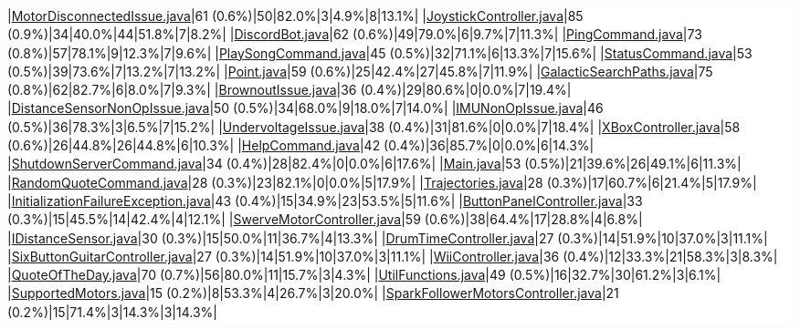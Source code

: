 |[MotorDisconnectedIssue.java](https://github.com/FRCTeam5199/Robot-Code-2021/tree/souper-secret-contraband/src%2Fmain%2Fjava%2Ffrc%2Fselfdiagnostics%2FMotorDisconnectedIssue.java)|61 (0.6%)|50|82.0%|3|4.9%|8|13.1%|
|[JoystickController.java](https://github.com/FRCTeam5199/Robot-Code-2021/tree/souper-secret-contraband/src%2Fmain%2Fjava%2Ffrc%2Fcontrollers%2FJoystickController.java)|85 (0.9%)|34|40.0%|44|51.8%|7|8.2%|
|[DiscordBot.java](https://github.com/FRCTeam5199/Robot-Code-2021/tree/souper-secret-contraband/src%2Fmain%2Fjava%2Ffrc%2Fdiscordbot%2FDiscordBot.java)|62 (0.6%)|49|79.0%|6|9.7%|7|11.3%|
|[PingCommand.java](https://github.com/FRCTeam5199/Robot-Code-2021/tree/souper-secret-contraband/src%2Fmain%2Fjava%2Ffrc%2Fdiscordbot%2Fcommands%2FPingCommand.java)|73 (0.8%)|57|78.1%|9|12.3%|7|9.6%|
|[PlaySongCommand.java](https://github.com/FRCTeam5199/Robot-Code-2021/tree/souper-secret-contraband/src%2Fmain%2Fjava%2Ffrc%2Fdiscordbot%2Fcommands%2FPlaySongCommand.java)|45 (0.5%)|32|71.1%|6|13.3%|7|15.6%|
|[StatusCommand.java](https://github.com/FRCTeam5199/Robot-Code-2021/tree/souper-secret-contraband/src%2Fmain%2Fjava%2Ffrc%2Fdiscordbot%2Fcommands%2FStatusCommand.java)|53 (0.5%)|39|73.6%|7|13.2%|7|13.2%|
|[Point.java](https://github.com/FRCTeam5199/Robot-Code-2021/tree/souper-secret-contraband/src%2Fmain%2Fjava%2Ffrc%2Fdrive%2Fauton%2FPoint.java)|59 (0.6%)|25|42.4%|27|45.8%|7|11.9%|
|[GalacticSearchPaths.java](https://github.com/FRCTeam5199/Robot-Code-2021/tree/souper-secret-contraband/src%2Fmain%2Fjava%2Ffrc%2Fdrive%2Fauton%2Fgalacticsearch%2FGalacticSearchPaths.java)|75 (0.8%)|62|82.7%|6|8.0%|7|9.3%|
|[BrownoutIssue.java](https://github.com/FRCTeam5199/Robot-Code-2021/tree/souper-secret-contraband/src%2Fmain%2Fjava%2Ffrc%2Fselfdiagnostics%2FBrownoutIssue.java)|36 (0.4%)|29|80.6%|0|0.0%|7|19.4%|
|[DistanceSensorNonOpIssue.java](https://github.com/FRCTeam5199/Robot-Code-2021/tree/souper-secret-contraband/src%2Fmain%2Fjava%2Ffrc%2Fselfdiagnostics%2FDistanceSensorNonOpIssue.java)|50 (0.5%)|34|68.0%|9|18.0%|7|14.0%|
|[IMUNonOpIssue.java](https://github.com/FRCTeam5199/Robot-Code-2021/tree/souper-secret-contraband/src%2Fmain%2Fjava%2Ffrc%2Fselfdiagnostics%2FIMUNonOpIssue.java)|46 (0.5%)|36|78.3%|3|6.5%|7|15.2%|
|[UndervoltageIssue.java](https://github.com/FRCTeam5199/Robot-Code-2021/tree/souper-secret-contraband/src%2Fmain%2Fjava%2Ffrc%2Fselfdiagnostics%2FUndervoltageIssue.java)|38 (0.4%)|31|81.6%|0|0.0%|7|18.4%|
|[XBoxController.java](https://github.com/FRCTeam5199/Robot-Code-2021/tree/souper-secret-contraband/src%2Fmain%2Fjava%2Ffrc%2Fcontrollers%2FXBoxController.java)|58 (0.6%)|26|44.8%|26|44.8%|6|10.3%|
|[HelpCommand.java](https://github.com/FRCTeam5199/Robot-Code-2021/tree/souper-secret-contraband/src%2Fmain%2Fjava%2Ffrc%2Fdiscordbot%2Fcommands%2FHelpCommand.java)|42 (0.4%)|36|85.7%|0|0.0%|6|14.3%|
|[ShutdownServerCommand.java](https://github.com/FRCTeam5199/Robot-Code-2021/tree/souper-secret-contraband/src%2Fmain%2Fjava%2Ffrc%2Fdiscordbot%2Fcommands%2FShutdownServerCommand.java)|34 (0.4%)|28|82.4%|0|0.0%|6|17.6%|
|[Main.java](https://github.com/FRCTeam5199/Robot-Code-2021/tree/souper-secret-contraband/src%2Fmain%2Fjava%2Ffrc%2Frobot%2FMain.java)|53 (0.5%)|21|39.6%|26|49.1%|6|11.3%|
|[RandomQuoteCommand.java](https://github.com/FRCTeam5199/Robot-Code-2021/tree/souper-secret-contraband/src%2Fmain%2Fjava%2Ffrc%2Fdiscordbot%2Fcommands%2FRandomQuoteCommand.java)|28 (0.3%)|23|82.1%|0|0.0%|5|17.9%|
|[Trajectories.java](https://github.com/FRCTeam5199/Robot-Code-2021/tree/souper-secret-contraband/src%2Fmain%2Fjava%2Ffrc%2Fdrive%2Fauton%2Ffollowtrajectory%2FTrajectories.java)|28 (0.3%)|17|60.7%|6|21.4%|5|17.9%|
|[InitializationFailureException.java](https://github.com/FRCTeam5199/Robot-Code-2021/tree/souper-secret-contraband/src%2Fmain%2Fjava%2Ffrc%2Fmisc%2FInitializationFailureException.java)|43 (0.4%)|15|34.9%|23|53.5%|5|11.6%|
|[ButtonPanelController.java](https://github.com/FRCTeam5199/Robot-Code-2021/tree/souper-secret-contraband/src%2Fmain%2Fjava%2Ffrc%2Fcontrollers%2FButtonPanelController.java)|33 (0.3%)|15|45.5%|14|42.4%|4|12.1%|
|[SwerveMotorController.java](https://github.com/FRCTeam5199/Robot-Code-2021/tree/souper-secret-contraband/src%2Fmain%2Fjava%2Ffrc%2Fmotors%2FSwerveMotorController.java)|59 (0.6%)|38|64.4%|17|28.8%|4|6.8%|
|[IDistanceSensor.java](https://github.com/FRCTeam5199/Robot-Code-2021/tree/souper-secret-contraband/src%2Fmain%2Fjava%2Ffrc%2Fvision%2Fdistancesensor%2FIDistanceSensor.java)|30 (0.3%)|15|50.0%|11|36.7%|4|13.3%|
|[DrumTimeController.java](https://github.com/FRCTeam5199/Robot-Code-2021/tree/souper-secret-contraband/src%2Fmain%2Fjava%2Ffrc%2Fcontrollers%2FDrumTimeController.java)|27 (0.3%)|14|51.9%|10|37.0%|3|11.1%|
|[SixButtonGuitarController.java](https://github.com/FRCTeam5199/Robot-Code-2021/tree/souper-secret-contraband/src%2Fmain%2Fjava%2Ffrc%2Fcontrollers%2FSixButtonGuitarController.java)|27 (0.3%)|14|51.9%|10|37.0%|3|11.1%|
|[WiiController.java](https://github.com/FRCTeam5199/Robot-Code-2021/tree/souper-secret-contraband/src%2Fmain%2Fjava%2Ffrc%2Fcontrollers%2FWiiController.java)|36 (0.4%)|12|33.3%|21|58.3%|3|8.3%|
|[QuoteOfTheDay.java](https://github.com/FRCTeam5199/Robot-Code-2021/tree/souper-secret-contraband/src%2Fmain%2Fjava%2Ffrc%2Fmisc%2FQuoteOfTheDay.java)|70 (0.7%)|56|80.0%|11|15.7%|3|4.3%|
|[UtilFunctions.java](https://github.com/FRCTeam5199/Robot-Code-2021/tree/souper-secret-contraband/src%2Fmain%2Fjava%2Ffrc%2Fmisc%2FUtilFunctions.java)|49 (0.5%)|16|32.7%|30|61.2%|3|6.1%|
|[SupportedMotors.java](https://github.com/FRCTeam5199/Robot-Code-2021/tree/souper-secret-contraband/src%2Fmain%2Fjava%2Ffrc%2Fmotors%2FSupportedMotors.java)|15 (0.2%)|8|53.3%|4|26.7%|3|20.0%|
|[SparkFollowerMotorsController.java](https://github.com/FRCTeam5199/Robot-Code-2021/tree/souper-secret-contraband/src%2Fmain%2Fjava%2Ffrc%2Fmotors%2Ffollowers%2FSparkFollowerMotorsController.java)|21 (0.2%)|15|71.4%|3|14.3%|3|14.3%|